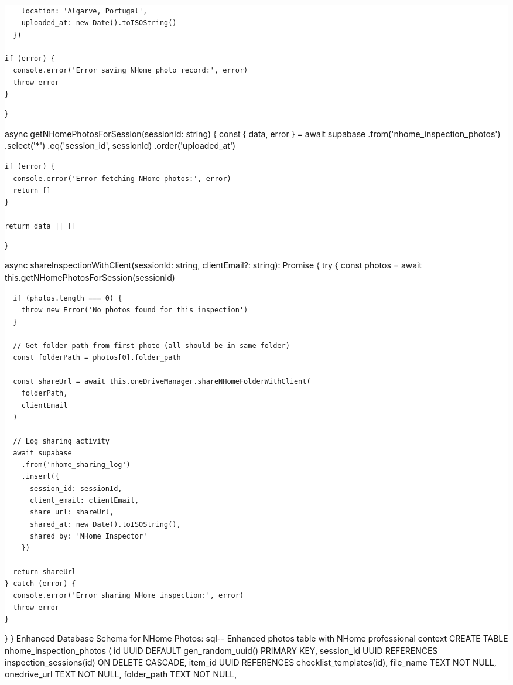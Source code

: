         location: 'Algarve, Portugal',
        uploaded_at: new Date().toISOString()
      })

    if (error) {
      console.error('Error saving NHome photo record:', error)
      throw error
    }
  }

  async getNHomePhotosForSession(sessionId: string) {
    const { data, error } = await supabase
      .from('nhome_inspection_photos')
      .select('*')
      .eq('session_id', sessionId)
      .order('uploaded_at')

    if (error) {
      console.error('Error fetching NHome photos:', error)
      return []
    }

    return data || []
  }

  async shareInspectionWithClient(sessionId: string, clientEmail?: string): Promise<string> {
    try {
      const photos = await this.getNHomePhotosForSession(sessionId)
      
      if (photos.length === 0) {
        throw new Error('No photos found for this inspection')
      }

      // Get folder path from first photo (all should be in same folder)
      const folderPath = photos[0].folder_path
      
      const shareUrl = await this.oneDriveManager.shareNHomeFolderWithClient(
        folderPath,
        clientEmail
      )

      // Log sharing activity
      await supabase
        .from('nhome_sharing_log')
        .insert({
          session_id: sessionId,
          client_email: clientEmail,
          share_url: shareUrl,
          shared_at: new Date().toISOString(),
          shared_by: 'NHome Inspector'
        })

      return shareUrl
    } catch (error) {
      console.error('Error sharing NHome inspection:', error)
      throw error
    }
  }
}
Enhanced Database Schema for NHome Photos:
sql-- Enhanced photos table with NHome professional context
CREATE TABLE nhome_inspection_photos (
  id UUID DEFAULT gen_random_uuid() PRIMARY KEY,
  session_id UUID REFERENCES inspection_sessions(id) ON DELETE CASCADE,
  item_id UUID REFERENCES checklist_templates(id),
  file_name TEXT NOT NULL,
  onedrive_url TEXT NOT NULL,
  folder_path TEXT NOT NULL,